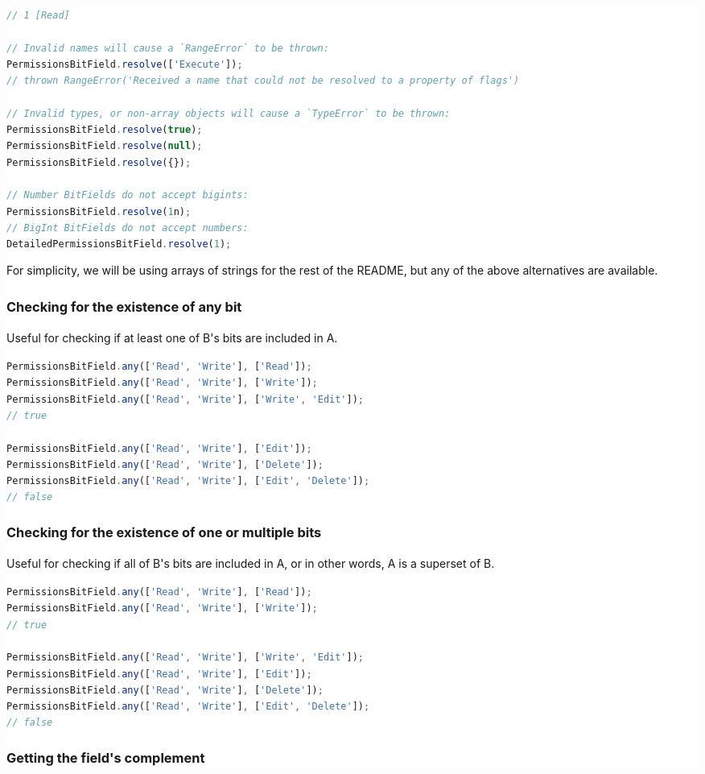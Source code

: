 ```typescript
// 1 [Read]

// Invalid names will cause a `RangeError` to be thrown:
PermissionsBitField.resolve(['Execute']);
// thrown RangeError('Received a name that could not be resolved to a property of flags')

// Invalid types, or non-array objects will cause a `TypeError` to be thrown:
PermissionsBitField.resolve(true);
PermissionsBitField.resolve(null);
PermissionsBitField.resolve({});

// Number BitFields do not accept bigints:
PermissionsBitField.resolve(1n);
// BigInt BitFields do not accept numbers:
DetailedPermissionsBitField.resolve(1);
```

For simplicity, we will be using arrays of strings for the rest of the README, but any of the above alternatives are available.

### Checking for the existence of any bit

Useful for checking if at least one of B's bits are included in A.

```typescript
PermissionsBitField.any(['Read', 'Write'], ['Read']);
PermissionsBitField.any(['Read', 'Write'], ['Write']);
PermissionsBitField.any(['Read', 'Write'], ['Write', 'Edit']);
// true

PermissionsBitField.any(['Read', 'Write'], ['Edit']);
PermissionsBitField.any(['Read', 'Write'], ['Delete']);
PermissionsBitField.any(['Read', 'Write'], ['Edit', 'Delete']);
// false
```

### Checking for the existence of one or multiple bits

Useful for checking if all of B's bits are included in A, or in other words, A is a superset of B.

```typescript
PermissionsBitField.any(['Read', 'Write'], ['Read']);
PermissionsBitField.any(['Read', 'Write'], ['Write']);
// true

PermissionsBitField.any(['Read', 'Write'], ['Write', 'Edit']);
PermissionsBitField.any(['Read', 'Write'], ['Edit']);
PermissionsBitField.any(['Read', 'Write'], ['Delete']);
PermissionsBitField.any(['Read', 'Write'], ['Edit', 'Delete']);
// false
```

### Getting the field's complement


[contributing]: https://github.com/sapphiredev/.github/blob/main/.github/CONTRIBUTING.md